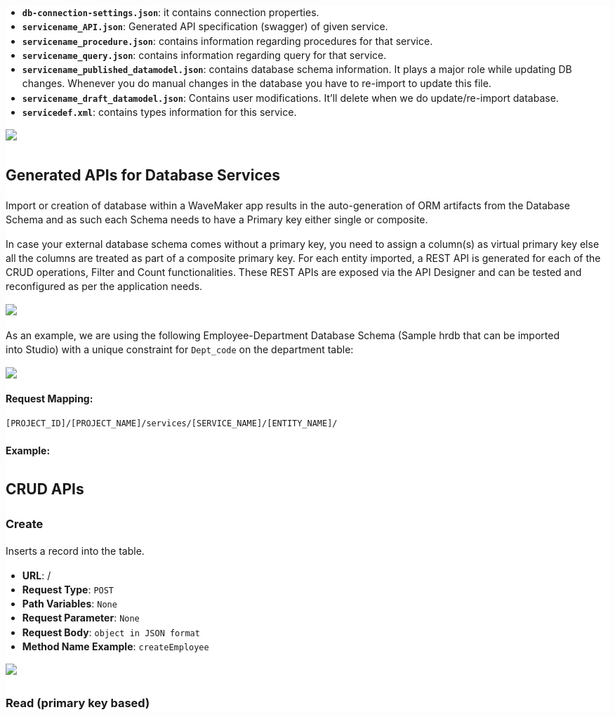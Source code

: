 - **`db-connection-settings.json`**: it contains connection properties.
- **`servicename_API.json`**: Generated API specification (swagger) of given service.
- **`servicename_procedure.json`**: contains information regarding procedures for that service.
- **`servicename_query.json`**: contains information regarding query for that service.
- **`servicename_published_datamodel.json`**: contains database schema information. It plays a major role while updating DB changes. Whenever you do manual changes in the database you have to re-import to update this file.
- **`servicename_draft_datamodel.json`**: Contains user modifications. It’ll delete when we do update/re-import database.
- **`servicedef.xml`**: contains types information for this service.

[![](/learn/assets/dbfiles.png)](/learn/assets/dbfiles.png)

## Generated APIs for Database Services

Import or creation of database within a WaveMaker app results in the auto-generation of ORM artifacts from the Database Schema and as such each Schema needs to have a Primary key either single or composite. 

In case your external database schema comes without a primary key, you need to assign a column(s) as virtual primary key else all the columns are treated as part of a composite primary key. For each entity imported, a REST API is generated for each of the CRUD operations, Filter and Count functionalities. These REST APIs are exposed via the API Designer and can be tested and reconfigured as per the application needs.

[![](/learn/assets/db_apis.png)](/learn/assets/db_apis.png)

As an example, we are using the following Employee-Department Database Schema (Sample hrdb that can be imported into Studio) with a unique constraint for `Dept_code` on the department table:

[![](/learn/assets/db_apis_db.png)](/learn/assets/db_apis_db.png)

**Request Mapping:** 

```
[PROJECT_ID]/[PROJECT_NAME]/services/[SERVICE_NAME]/[ENTITY_NAME]/
```
#### Example:

## CRUD APIs

### Create
Inserts a record into the table. 

- **URL**: /  
- **Request Type**: `POST`  
- **Path Variables**: `None`  
- **Request Parameter**: `None`  
- **Request Body**: `object in JSON format ` 
- **Method Name Example**: `createEmployee`  

[![](/learn/assets/db_apis_create.png)](/learn/assets/db_apis_create.png)

### Read (primary key based)
